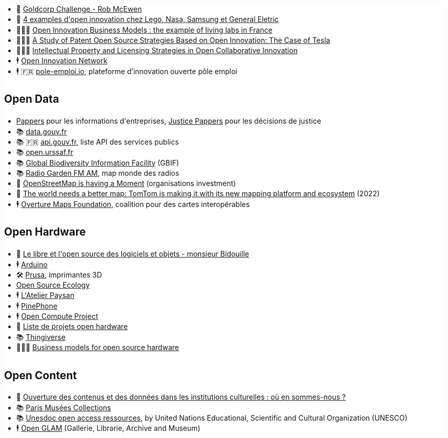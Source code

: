- 🎥 [Goldcorp Challenge - Rob McEwen](https://www.youtube.com/watch?v=BbifoFEswQ0)
- 📰 [4 examples d'open innovation chez Lego, Nasa, Samsung et General Eletric](https://www.onova.io/innovation-insights/four-examples-of-open-innovation)
- 👩🏽‍🔬 [Open Innovation Business Models : the example of living labs in France](https://hal.archives-ouvertes.fr/hal-03312263/document)
- 👩🏽‍🔬 [A Study of Patent Open Source Strategies Based on Open Innovation: The Case of Tesla](https://www.scirp.org/journal/paperinformation.aspx?paperid=101900)
- 👩🏽‍🔬 [Intellectual Property and Licensing Strategies in Open Collaborative Innovation](http://www.marcelbogers.com/Pubs/Bogers-Bekkers-Granstrand_2012_ch3_Intellectual-Property-and-Licensing-Strategies-in-Open-Collaborative-Innovation.pdf)
- 🕴️ [Open Innovation Network](https://openinventionnetwork.com/)
- 🕴️ 🇫🇷 [pole-emploi.io](https://pole-emploi.io/), plateforme d’innovation ouverte pôle emploi

## Open Data

- [Pappers](https://pappers.fr) pour les informations d'entreprises, [Justice Pappers](https://justice.pappers.fr/) pour les décisions de justice
- 📚 [data.gouv.fr](https://www.data.gouv.fr/fr/)
- 📚 🇫🇷 [api.gouv.fr](https://api.gouv.fr/), liste API des services publics
- 📚 [open.urssaf.fr](https://open.urssaf.fr)
- 📚 [Global Biodiversity Information Facility](https://www.gbif.org/) (GBIF)
- 📚 [Radio Garden FM AM](https://radio.garden/), map monde des radios
- 📰 [OpenStreetMap is having a Moment](https://joemorrison.medium.com/openstreetmap-is-having-a-moment-dcc7eef1bb01) (organisations investment)
- 📰 [The world needs a better map: TomTom is making it with its new mapping platform and ecosystem](https://www.tomtom.com/newsroom/behind-the-map/the-future-of-mapmaking-tomtom-maps-platform/) (2022)
- 🕴️ [Overture Maps Foundation](https://overturemaps.org/), coalition pour des cartes interopérables

## Open Hardware

- 🎥 [Le libre et l'open source des logiciels et objets - monsieur Bidouille](https://www.youtube.com/watch?v=y2GNVGagWdM)
- 🕴️ [Arduino](https://www.arduino.cc/)
- 🛠️ [Prusa](https://www.prusa3d.com/), imprimantes 3D
- [Open Source Ecology](https://www.opensourceecology.org/)
- 🕴️ [L'Atelier Paysan](https://www.latelierpaysan.org/)
- 🕴️ [PinePhone](https://www.pine64.org/)
- 🕴️ [Open Compute Project](https://www.opencompute.org/)
- 📰 [Liste de projets open hardware](https://en.wikipedia.org/wiki/List_of_open-source_hardware_projects)
- 📚 [Thingiverse](https://www.thingiverse.com/)
- 👩🏽‍🔬 [Business models for open source hardware](https://tel.archives-ouvertes.fr/tel-02504769/document)

## Open Content

- 📰 [Ouverture des contenus et des données dans les institutions culturelles : où en sommes-nous ?](https://labo.societenumerique.gouv.fr/fr/articles/ouverture-des-contenus-et-des-donn%C3%A9es-dans-les-institutions-culturelles-o%C3%B9-en-sommes-nous/)
- 📚 [Paris Musées Collections](https://www.parismuseescollections.paris.fr/fr)
- 📚 [Unesdoc open access ressources](https://unesdoc.unesco.org/notice?id=72a71bb0-74c9-4ef5-a26b-934dd8b90ab8), by United Nations Educational, Scientific and Cultural Organization (UNESCO)
- 🕴️ [Open GLAM](https://openglam.org/) (Gallerie, Librarie, Archive and Museum)
